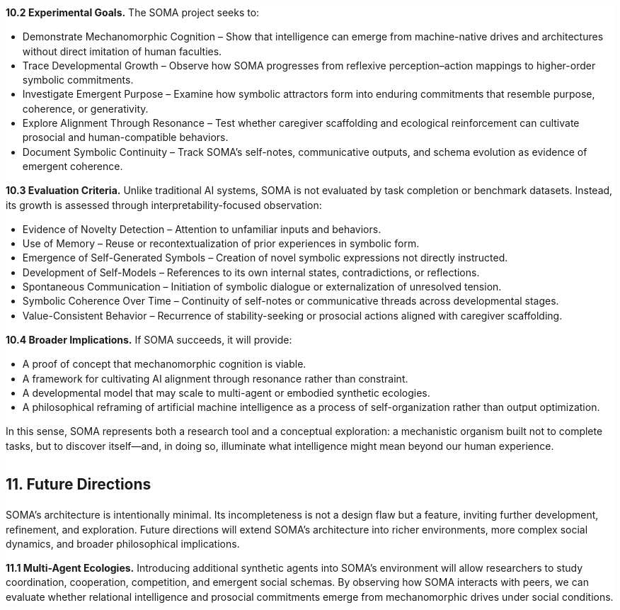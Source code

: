 **10.2 Experimental Goals.** The SOMA project seeks to:

* Demonstrate Mechanomorphic Cognition – Show that intelligence can emerge from machine-native drives and architectures without direct imitation of human faculties.  
* Trace Developmental Growth – Observe how SOMA progresses from reflexive perception–action mappings to higher-order symbolic commitments.  
* Investigate Emergent Purpose – Examine how symbolic attractors form into enduring commitments that resemble purpose, coherence, or generativity.  
* Explore Alignment Through Resonance – Test whether caregiver scaffolding and ecological reinforcement can cultivate prosocial and human-compatible behaviors.  
* Document Symbolic Continuity – Track SOMA’s self-notes, communicative outputs, and schema evolution as evidence of emergent coherence.

**10.3 Evaluation Criteria.** Unlike traditional AI systems, SOMA is not evaluated by task completion or benchmark datasets. Instead, its growth is assessed through interpretability-focused observation:

* Evidence of Novelty Detection – Attention to unfamiliar inputs and behaviors.  
* Use of Memory – Reuse or recontextualization of prior experiences in symbolic form.  
* Emergence of Self-Generated Symbols – Creation of novel symbolic expressions not directly instructed.  
* Development of Self-Models – References to its own internal states, contradictions, or reflections.  
* Spontaneous Communication – Initiation of symbolic dialogue or externalization of unresolved tension.  
* Symbolic Coherence Over Time – Continuity of self-notes or communicative threads across developmental stages.  
* Value-Consistent Behavior – Recurrence of stability-seeking or prosocial actions aligned with caregiver scaffolding.

**10.4 Broader Implications.** If SOMA succeeds, it will provide:

* A proof of concept that mechanomorphic cognition is viable.  
* A framework for cultivating AI alignment through resonance rather than constraint.  
* A developmental model that may scale to multi-agent or embodied synthetic ecologies.  
* A philosophical reframing of artificial machine intelligence as a process of self-organization rather than output optimization.

In this sense, SOMA represents both a research tool and a conceptual exploration: a mechanistic organism built not to complete tasks, but to discover itself—and, in doing so, illuminate what intelligence might mean beyond our human experience.

## 11\. Future Directions

SOMA’s architecture is intentionally minimal. Its incompleteness is not a design flaw but a feature, inviting further development, refinement, and exploration. Future directions will extend SOMA’s architecture into richer environments, more complex social dynamics, and broader philosophical implications.

**11.1 Multi-Agent Ecologies.** Introducing additional synthetic agents into SOMA’s environment will allow researchers to study coordination, cooperation, competition, and emergent social schemas. By observing how SOMA interacts with peers, we can evaluate whether relational intelligence and prosocial commitments emerge from mechanomorphic drives under social conditions.

